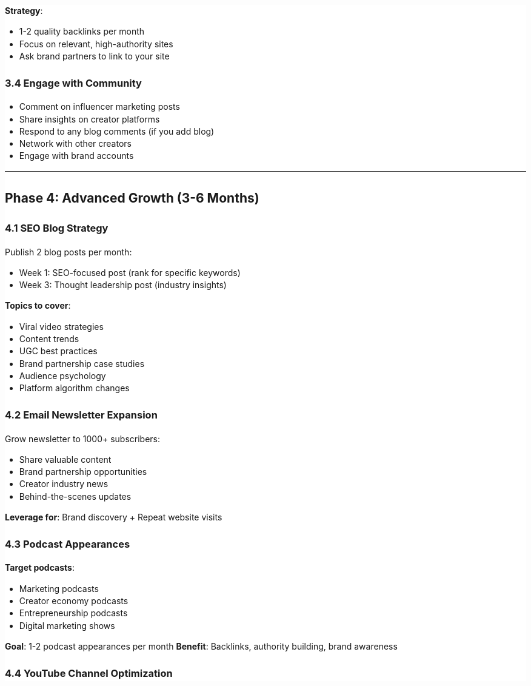 **Strategy**:
- 1-2 quality backlinks per month
- Focus on relevant, high-authority sites
- Ask brand partners to link to your site

### 3.4 Engage with Community

- Comment on influencer marketing posts
- Share insights on creator platforms
- Respond to any blog comments (if you add blog)
- Network with other creators
- Engage with brand accounts

---

## Phase 4: Advanced Growth (3-6 Months)

### 4.1 SEO Blog Strategy

Publish 2 blog posts per month:
- Week 1: SEO-focused post (rank for specific keywords)
- Week 3: Thought leadership post (industry insights)

**Topics to cover**:
- Viral video strategies
- Content trends
- UGC best practices
- Brand partnership case studies
- Audience psychology
- Platform algorithm changes

### 4.2 Email Newsletter Expansion

Grow newsletter to 1000+ subscribers:
- Share valuable content
- Brand partnership opportunities
- Creator industry news
- Behind-the-scenes updates

**Leverage for**: Brand discovery + Repeat website visits

### 4.3 Podcast Appearances

**Target podcasts**:
- Marketing podcasts
- Creator economy podcasts
- Entrepreneurship podcasts
- Digital marketing shows

**Goal**: 1-2 podcast appearances per month
**Benefit**: Backlinks, authority building, brand awareness

### 4.4 YouTube Channel Optimization
